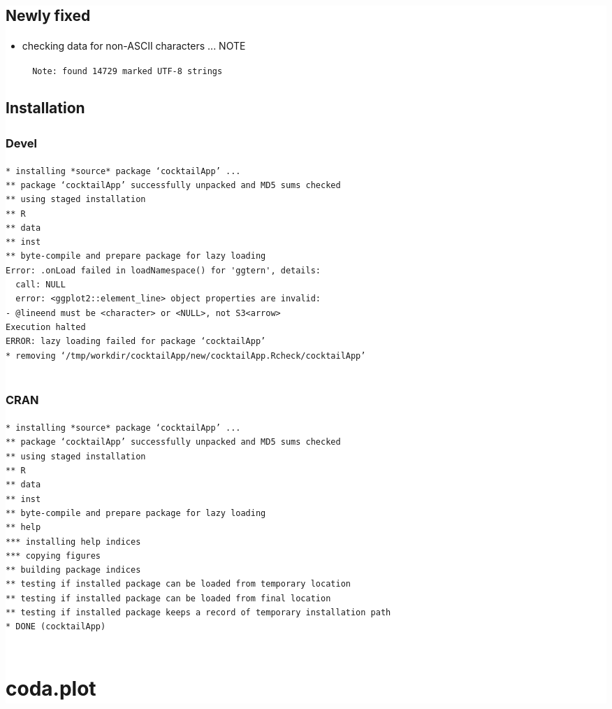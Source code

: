 ## Newly fixed

*   checking data for non-ASCII characters ... NOTE
    ```
      Note: found 14729 marked UTF-8 strings
    ```

## Installation

### Devel

```
* installing *source* package ‘cocktailApp’ ...
** package ‘cocktailApp’ successfully unpacked and MD5 sums checked
** using staged installation
** R
** data
** inst
** byte-compile and prepare package for lazy loading
Error: .onLoad failed in loadNamespace() for 'ggtern', details:
  call: NULL
  error: <ggplot2::element_line> object properties are invalid:
- @lineend must be <character> or <NULL>, not S3<arrow>
Execution halted
ERROR: lazy loading failed for package ‘cocktailApp’
* removing ‘/tmp/workdir/cocktailApp/new/cocktailApp.Rcheck/cocktailApp’


```
### CRAN

```
* installing *source* package ‘cocktailApp’ ...
** package ‘cocktailApp’ successfully unpacked and MD5 sums checked
** using staged installation
** R
** data
** inst
** byte-compile and prepare package for lazy loading
** help
*** installing help indices
*** copying figures
** building package indices
** testing if installed package can be loaded from temporary location
** testing if installed package can be loaded from final location
** testing if installed package keeps a record of temporary installation path
* DONE (cocktailApp)


```
# coda.plot
